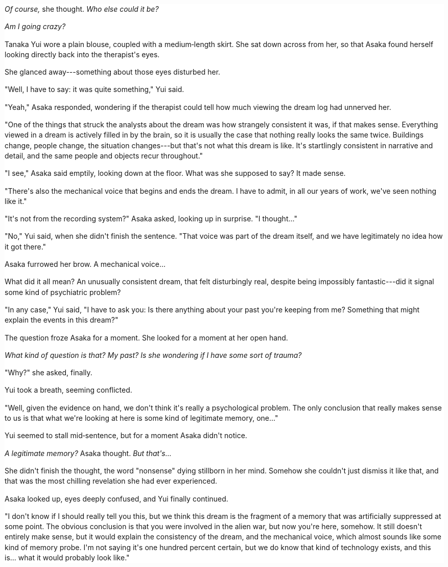*Of course,* she thought. *Who else could it be?*

*Am I going crazy?*

Tanaka Yui wore a plain blouse, coupled with a medium‐length skirt. She sat down across from her, so that Asaka found herself looking directly back into the therapist\'s eyes.

She glanced away---something about those eyes disturbed her.

\"Well, I have to say: it was quite something,\" Yui said.

\"Yeah,\" Asaka responded, wondering if the therapist could tell how much viewing the dream log had unnerved her.

\"One of the things that struck the analysts about the dream was how strangely consistent it was, if that makes sense. Everything viewed in a dream is actively filled in by the brain, so it is usually the case that nothing really looks the same twice. Buildings change, people change, the situation changes---but that\'s not what this dream is like. It\'s startlingly consistent in narrative and detail, and the same people and objects recur throughout.\"

\"I see,\" Asaka said emptily, looking down at the floor. What was she supposed to say? It made sense.

\"There\'s also the mechanical voice that begins and ends the dream. I have to admit, in all our years of work, we\'ve seen nothing like it.\"

\"It\'s not from the recording system?\" Asaka asked, looking up in surprise. \"I thought...\"

\"No,\" Yui said, when she didn\'t finish the sentence. \"That voice was part of the dream itself, and we have legitimately no idea how it got there.\"

Asaka furrowed her brow. A mechanical voice...

What did it all mean? An unusually consistent dream, that felt disturbingly real, despite being impossibly fantastic---did it signal some kind of psychiatric problem?

\"In any case,\" Yui said, \"I have to ask you: Is there anything about your past you\'re keeping from me? Something that might explain the events in this dream?\"

The question froze Asaka for a moment. She looked for a moment at her open hand.

*What kind of question is that? My past? Is she wondering if I have some sort of trauma?*

\"Why?\" she asked, finally.

Yui took a breath, seeming conflicted.

\"Well, given the evidence on hand, we don\'t think it\'s really a psychological problem. The only conclusion that really makes sense to us is that what we\'re looking at here is some kind of legitimate memory, one...\"

Yui seemed to stall mid‐sentence, but for a moment Asaka didn\'t notice.

*A legitimate memory?* Asaka thought. *But that\'s...*

She didn\'t finish the thought, the word \"nonsense\" dying stillborn in her mind. Somehow she couldn\'t just dismiss it like that, and that was the most chilling revelation she had ever experienced.

Asaka looked up, eyes deeply confused, and Yui finally continued.

\"I don\'t know if I should really tell you this, but we think this dream is the fragment of a memory that was artificially suppressed at some point. The obvious conclusion is that you were involved in the alien war, but now you\'re here, somehow. It still doesn\'t entirely make sense, but it would explain the consistency of the dream, and the mechanical voice, which almost sounds like some kind of memory probe. I\'m not saying it\'s one hundred percent certain, but we do know that kind of technology exists, and this is... what it would probably look like.\"
